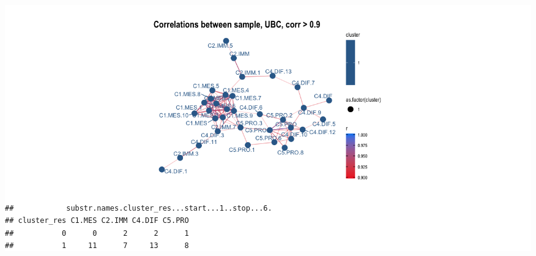 <img src="rnaseq-explore_clustering_files/figure-markdown_github/dbscan_ubc-2.png" width="50%" style="display: block; margin: auto;" />

    ##            substr.names.cluster_res...start...1..stop...6.
    ## cluster_res C1.MES C2.IMM C4.DIF C5.PRO
    ##           0      0      2      2      1
    ##           1     11      7     13      8
